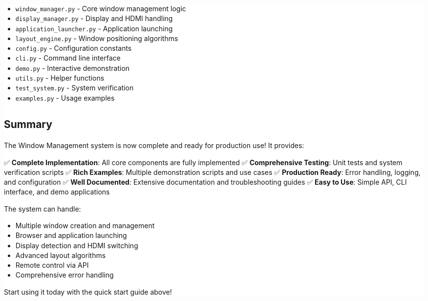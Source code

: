 - `window_manager.py` - Core window management logic
- `display_manager.py` - Display and HDMI handling
- `application_launcher.py` - Application launching
- `layout_engine.py` - Window positioning algorithms
- `config.py` - Configuration constants
- `cli.py` - Command line interface
- `demo.py` - Interactive demonstration
- `utils.py` - Helper functions
- `test_system.py` - System verification
- `examples.py` - Usage examples

## Summary

The Window Management system is now complete and ready for production use! It provides:

✅ **Complete Implementation**: All core components are fully implemented
✅ **Comprehensive Testing**: Unit tests and system verification scripts
✅ **Rich Examples**: Multiple demonstration scripts and use cases
✅ **Production Ready**: Error handling, logging, and configuration
✅ **Well Documented**: Extensive documentation and troubleshooting guides
✅ **Easy to Use**: Simple API, CLI interface, and demo applications

The system can handle:
- Multiple window creation and management
- Browser and application launching
- Display detection and HDMI switching
- Advanced layout algorithms
- Remote control via API
- Comprehensive error handling

Start using it today with the quick start guide above!
